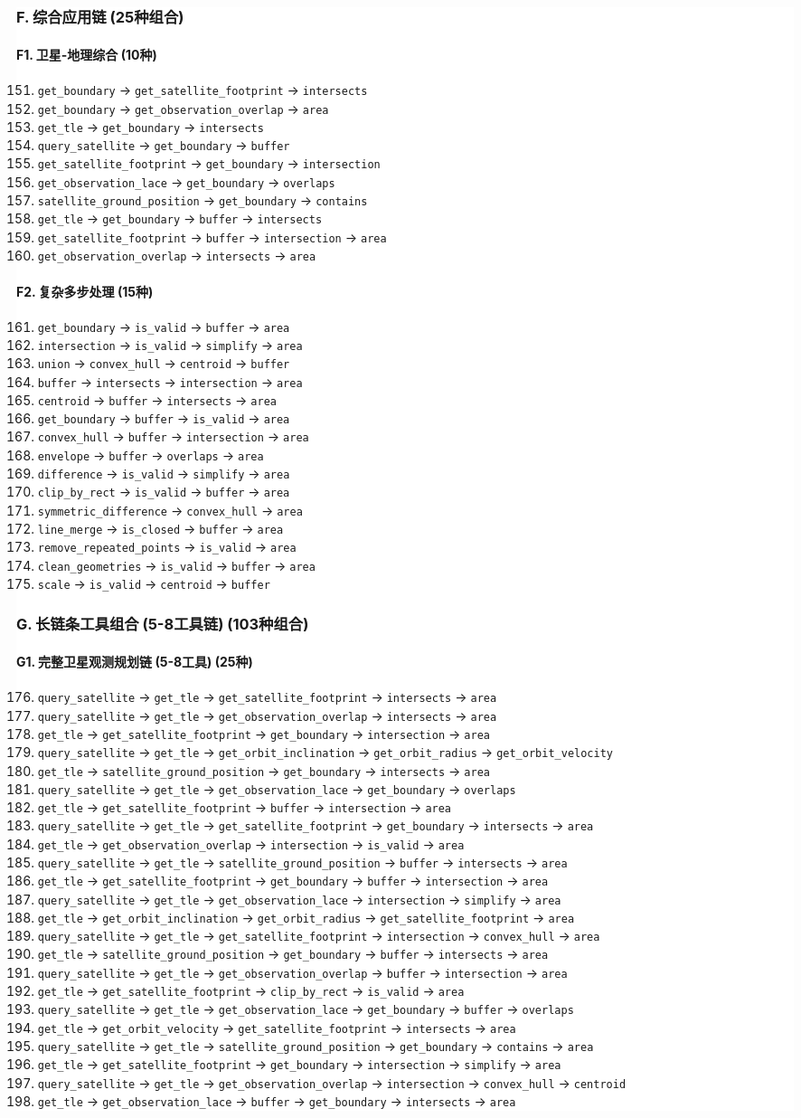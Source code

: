 ### F. 综合应用链 (25种组合)

#### F1. 卫星-地理综合 (10种)
151. `get_boundary` → `get_satellite_footprint` → `intersects`
152. `get_boundary` → `get_observation_overlap` → `area`
153. `get_tle` → `get_boundary` → `intersects`
154. `query_satellite` → `get_boundary` → `buffer`
155. `get_satellite_footprint` → `get_boundary` → `intersection`
156. `get_observation_lace` → `get_boundary` → `overlaps`
157. `satellite_ground_position` → `get_boundary` → `contains`
158. `get_tle` → `get_boundary` → `buffer` → `intersects`
159. `get_satellite_footprint` → `buffer` → `intersection` → `area`
160. `get_observation_overlap` → `intersects` → `area`

#### F2. 复杂多步处理 (15种)
161. `get_boundary` → `is_valid` → `buffer` → `area`
162. `intersection` → `is_valid` → `simplify` → `area`
163. `union` → `convex_hull` → `centroid` → `buffer`
164. `buffer` → `intersects` → `intersection` → `area`
165. `centroid` → `buffer` → `intersects` → `area`
166. `get_boundary` → `buffer` → `is_valid` → `area`
167. `convex_hull` → `buffer` → `intersection` → `area`
168. `envelope` → `buffer` → `overlaps` → `area`
169. `difference` → `is_valid` → `simplify` → `area`
170. `clip_by_rect` → `is_valid` → `buffer` → `area`
171. `symmetric_difference` → `convex_hull` → `area`
172. `line_merge` → `is_closed` → `buffer` → `area`
173. `remove_repeated_points` → `is_valid` → `area`
174. `clean_geometries` → `is_valid` → `buffer` → `area`
175. `scale` → `is_valid` → `centroid` → `buffer`

### G. 长链条工具组合 (5-8工具链) (103种组合)

#### G1. 完整卫星观测规划链 (5-8工具) (25种)
176. `query_satellite` → `get_tle` → `get_satellite_footprint` → `intersects` → `area`
177. `query_satellite` → `get_tle` → `get_observation_overlap` → `intersects` → `area`
178. `get_tle` → `get_satellite_footprint` → `get_boundary` → `intersection` → `area`
179. `query_satellite` → `get_tle` → `get_orbit_inclination` → `get_orbit_radius` → `get_orbit_velocity`
180. `get_tle` → `satellite_ground_position` → `get_boundary` → `intersects` → `area`
181. `query_satellite` → `get_tle` → `get_observation_lace` → `get_boundary` → `overlaps`
182. `get_tle` → `get_satellite_footprint` → `buffer` → `intersection` → `area`
183. `query_satellite` → `get_tle` → `get_satellite_footprint` → `get_boundary` → `intersects` → `area`
184. `get_tle` → `get_observation_overlap` → `intersection` → `is_valid` → `area`
185. `query_satellite` → `get_tle` → `satellite_ground_position` → `buffer` → `intersects` → `area`
186. `get_tle` → `get_satellite_footprint` → `get_boundary` → `buffer` → `intersection` → `area`
187. `query_satellite` → `get_tle` → `get_observation_lace` → `intersection` → `simplify` → `area`
188. `get_tle` → `get_orbit_inclination` → `get_orbit_radius` → `get_satellite_footprint` → `area`
189. `query_satellite` → `get_tle` → `get_satellite_footprint` → `intersection` → `convex_hull` → `area`
190. `get_tle` → `satellite_ground_position` → `get_boundary` → `buffer` → `intersects` → `area`
191. `query_satellite` → `get_tle` → `get_observation_overlap` → `buffer` → `intersection` → `area`
192. `get_tle` → `get_satellite_footprint` → `clip_by_rect` → `is_valid` → `area`
193. `query_satellite` → `get_tle` → `get_observation_lace` → `get_boundary` → `buffer` → `overlaps`
194. `get_tle` → `get_orbit_velocity` → `get_satellite_footprint` → `intersects` → `area`
195. `query_satellite` → `get_tle` → `satellite_ground_position` → `get_boundary` → `contains` → `area`
196. `get_tle` → `get_satellite_footprint` → `get_boundary` → `intersection` → `simplify` → `area`
197. `query_satellite` → `get_tle` → `get_observation_overlap` → `intersection` → `convex_hull` → `centroid`
198. `get_tle` → `get_observation_lace` → `buffer` → `get_boundary` → `intersects` → `area`
